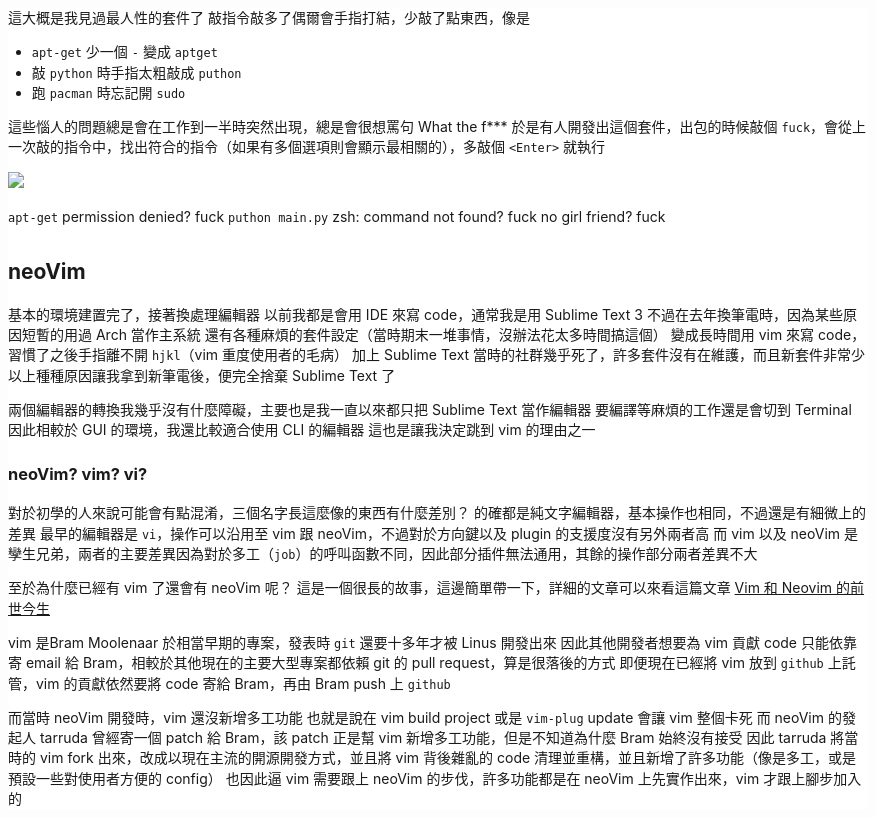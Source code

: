 這大概是我見過最人性的套件了
敲指令敲多了偶爾會手指打結，少敲了點東西，像是

- `apt-get` 少一個 `-` 變成 `aptget`
- 敲 `python` 時手指太粗敲成 `puthon`
- 跑 `pacman` 時忘記開 `sudo`

這些惱人的問題總是會在工作到一半時突然出現，總是會很想罵句 What the f***
於是有人開發出這個套件，出包的時候敲個 `fuck`，會從上一次敲的指令中，找出符合的指令（如果有多個選項則會顯示最相關的），多敲個 `<Enter>` 就執行

![](the-fuck.png)

`apt-get` permission denied? fuck
`puthon main.py` zsh: command not found? fuck
no girl friend? fuck


## neoVim

基本的環境建置完了，接著換處理編輯器
以前我都是會用 IDE 來寫 code，通常我是用 Sublime Text 3
不過在去年換筆電時，因為某些原因短暫的用過 Arch 當作主系統
還有各種麻煩的套件設定（當時期末一堆事情，沒辦法花太多時間搞這個）
變成長時間用 vim 來寫 code，習慣了之後手指離不開 `hjkl`（vim 重度使用者的毛病）
加上 Sublime Text 當時的社群幾乎死了，許多套件沒有在維護，而且新套件非常少
以上種種原因讓我拿到新筆電後，便完全捨棄 Sublime Text 了

兩個編輯器的轉換我幾乎沒有什麼障礙，主要也是我一直以來都只把 Sublime Text 當作編輯器
要編譯等麻煩的工作還是會切到 Terminal
因此相較於 GUI 的環境，我還比較適合使用 CLI 的編輯器
這也是讓我決定跳到 vim 的理由之一


### neoVim? vim? vi?

對於初學的人來說可能會有點混淆，三個名字長這麼像的東西有什麼差別？
的確都是純文字編輯器，基本操作也相同，不過還是有細微上的差異
最早的編輯器是 `vi`，操作可以沿用至 vim 跟 neoVim，不過對於方向鍵以及 plugin 的支援度沒有另外兩者高
而 vim 以及 neoVim 是孿生兄弟，兩者的主要差異因為對於多工（`job`）的呼叫函數不同，因此部分插件無法通用，其餘的操作部分兩者差異不大

至於為什麼已經有 vim 了還會有 neoVim 呢？
這是一個很長的故事，這邊簡單帶一下，詳細的文章可以來看這篇文章 [Vim 和 Neovim 的前世今生](https://jdhao.github.io/2020/01/12/vim_nvim_history_development/)

vim 是Bram Moolenaar 於相當早期的專案，發表時 `git` 還要十多年才被 Linus 開發出來
因此其他開發者想要為 vim 貢獻 code 只能依靠寄 email 給 Bram，相較於其他現在的主要大型專案都依賴 git 的 pull request，算是很落後的方式
即便現在已經將 vim 放到 `github` 上託管，vim 的貢獻依然要將 code 寄給 Bram，再由 Bram push 上 `github`

而當時 neoVim 開發時，vim 還沒新增多工功能
也就是說在 vim build project 或是 `vim-plug` update 會讓 vim 整個卡死
而 neoVim 的發起人 tarruda 曾經寄一個 patch 給 Bram，該 patch 正是幫 vim 新增多工功能，但是不知道為什麼 Bram 始終沒有接受
因此 tarruda 將當時的 vim fork 出來，改成以現在主流的開源開發方式，並且將 vim 背後雜亂的 code 清理並重構，並且新增了許多功能（像是多工，或是預設一些對使用者方便的 config）
也因此逼 vim 需要跟上 neoVim 的步伐，許多功能都是在 neoVim 上先實作出來，vim 才跟上腳步加入的
